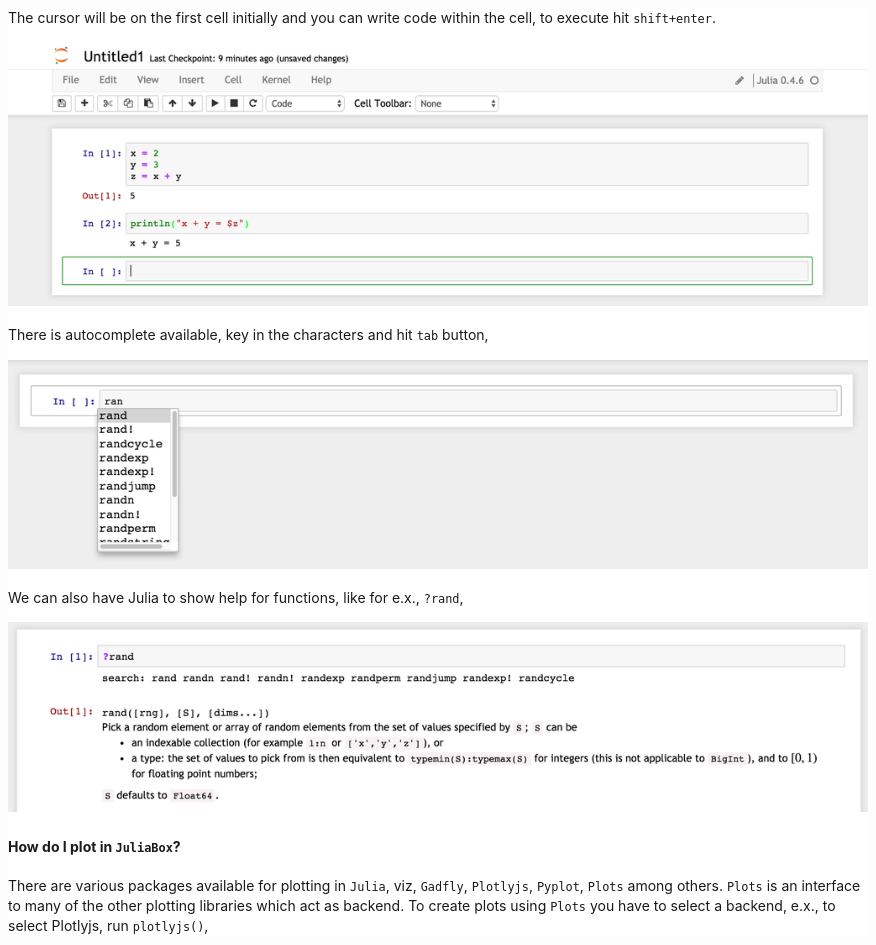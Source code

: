 The cursor will be on the first cell initially and you can write code within the cell, to execute hit `shift+enter`.

<img src="./static/Screen2.png" alt="Drawing" style="width:1000px;"/>

There is autocomplete available, key in the characters and hit `tab` button,

<img src="./static/AC.png" alt="Drawing" style="width:1000px;"/>

We can also have Julia to show help for functions, like for e.x., `?rand`,

<img src="./static/Help.png" alt="Drawing" style="width:1000px;"/>

#### How do I plot in `JuliaBox`?

There are various packages available for plotting in `Julia`, viz, `Gadfly`, `Plotlyjs`, `Pyplot`, `Plots` among others. `Plots`
is an interface to many of the other plotting libraries which act as backend. To create plots using `Plots` you have to select a backend, e.x., to select Plotlyjs, run `plotlyjs()`,
